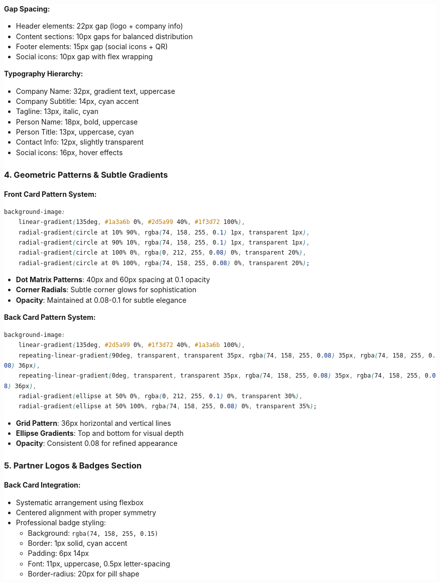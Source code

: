 **Gap Spacing:**
- Header elements: 22px gap (logo + company info)
- Content sections: 10px gaps for balanced distribution
- Footer elements: 15px gap (social icons + QR)
- Social icons: 10px gap with flex wrapping

**Typography Hierarchy:**
- Company Name: 32px, gradient text, uppercase
- Company Subtitle: 14px, cyan accent
- Tagline: 13px, italic, cyan
- Person Name: 18px, bold, uppercase
- Person Title: 13px, uppercase, cyan
- Contact Info: 12px, slightly transparent
- Social icons: 16px, hover effects

### 4. **Geometric Patterns & Subtle Gradients**

**Front Card Pattern System:**
```css
background-image: 
    linear-gradient(135deg, #1a3a6b 0%, #2d5a99 40%, #1f3d72 100%),
    radial-gradient(circle at 10% 90%, rgba(74, 158, 255, 0.1) 1px, transparent 1px),
    radial-gradient(circle at 90% 10%, rgba(74, 158, 255, 0.1) 1px, transparent 1px),
    radial-gradient(circle at 100% 0%, rgba(0, 212, 255, 0.08) 0%, transparent 20%),
    radial-gradient(circle at 0% 100%, rgba(74, 158, 255, 0.08) 0%, transparent 20%);
```
- **Dot Matrix Patterns**: 40px and 60px spacing at 0.1 opacity
- **Corner Radials**: Subtle corner glows for sophistication
- **Opacity**: Maintained at 0.08-0.1 for subtle elegance

**Back Card Pattern System:**
```css
background-image: 
    linear-gradient(135deg, #2d5a99 0%, #1f3d72 40%, #1a3a6b 100%),
    repeating-linear-gradient(90deg, transparent, transparent 35px, rgba(74, 158, 255, 0.08) 35px, rgba(74, 158, 255, 0.08) 36px),
    repeating-linear-gradient(0deg, transparent, transparent 35px, rgba(74, 158, 255, 0.08) 35px, rgba(74, 158, 255, 0.08) 36px),
    radial-gradient(ellipse at 50% 0%, rgba(0, 212, 255, 0.1) 0%, transparent 30%),
    radial-gradient(ellipse at 50% 100%, rgba(74, 158, 255, 0.08) 0%, transparent 35%);
```
- **Grid Pattern**: 36px horizontal and vertical lines
- **Ellipse Gradients**: Top and bottom for visual depth
- **Opacity**: Consistent 0.08 for refined appearance

### 5. **Partner Logos & Badges Section**
**Back Card Integration:**
- Systematic arrangement using flexbox
- Centered alignment with proper symmetry
- Professional badge styling:
  - Background: `rgba(74, 158, 255, 0.15)`
  - Border: 1px solid, cyan accent
  - Padding: 6px 14px
  - Font: 11px, uppercase, 0.5px letter-spacing
  - Border-radius: 20px for pill shape
